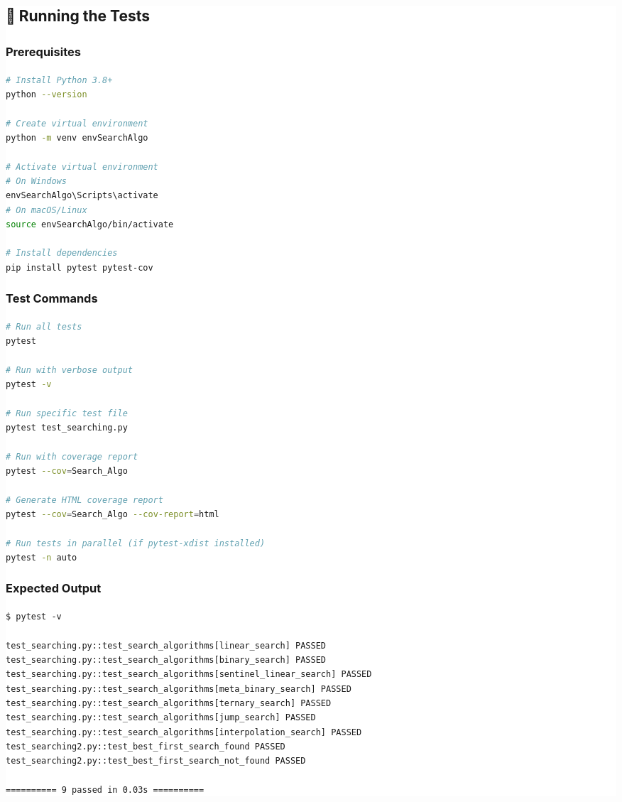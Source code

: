 ## 🚀 Running the Tests

### Prerequisites

```bash
# Install Python 3.8+
python --version

# Create virtual environment
python -m venv envSearchAlgo

# Activate virtual environment
# On Windows
envSearchAlgo\Scripts\activate
# On macOS/Linux
source envSearchAlgo/bin/activate

# Install dependencies
pip install pytest pytest-cov
```

### Test Commands

```bash
# Run all tests
pytest

# Run with verbose output
pytest -v

# Run specific test file
pytest test_searching.py

# Run with coverage report
pytest --cov=Search_Algo

# Generate HTML coverage report
pytest --cov=Search_Algo --cov-report=html

# Run tests in parallel (if pytest-xdist installed)
pytest -n auto
```

### Expected Output

```
$ pytest -v

test_searching.py::test_search_algorithms[linear_search] PASSED
test_searching.py::test_search_algorithms[binary_search] PASSED
test_searching.py::test_search_algorithms[sentinel_linear_search] PASSED
test_searching.py::test_search_algorithms[meta_binary_search] PASSED
test_searching.py::test_search_algorithms[ternary_search] PASSED
test_searching.py::test_search_algorithms[jump_search] PASSED
test_searching.py::test_search_algorithms[interpolation_search] PASSED
test_searching2.py::test_best_first_search_found PASSED
test_searching2.py::test_best_first_search_not_found PASSED

========== 9 passed in 0.03s ==========
```
